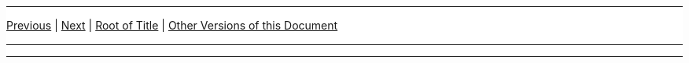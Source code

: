 ----------

[Previous](./../../../../../../../..//us/usc/t49/stVII/ptA/sptiii/ch449/schI/m__us_usc_t49_s44922.md) | [Next](./../../../../../../../..//us/usc/t49/stVII/ptA/sptiii/ch449/schI/m__us_usc_t49_s44924.md) | [Root of Title](./../../../../../../../../) | [Other Versions of this Document](https://publicdocs.github.io/go/links?ns=uslm&ref=%2Fus%2Fusc%2Ft49%2Fs44923)

----------
----------

[/us/usc/t31/s1501]: https://publicdocs.github.io/go/links?ns=uslm&ref=%2Fus%2Fusc%2Ft31%2Fs1501
[/us/pl/108/176/s605/a]: https://publicdocs.github.io/go/links?ns=uslm&ref=%2Fus%2Fpl%2F108%2F176%2Fs605%2Fa
[/us/stat/117/2566]: https://publicdocs.github.io/go/links?ns=uslm&ref=%2Fus%2Fstat%2F117%2F2566
[/us/pl/108/458/s4019/e/1]: https://publicdocs.github.io/go/links?ns=uslm&ref=%2Fus%2Fpl%2F108%2F458%2Fs4019%2Fe%2F1
[/us/stat/118/3722]: https://publicdocs.github.io/go/links?ns=uslm&ref=%2Fus%2Fstat%2F118%2F3722
[/us/pl/110/53]: https://publicdocs.github.io/go/links?ns=uslm&ref=%2Fus%2Fpl%2F110%2F53
[/us/stat/121/480]: https://publicdocs.github.io/go/links?ns=uslm&ref=%2Fus%2Fstat%2F121%2F480
[/us/pl/108/176]: https://publicdocs.github.io/go/links?ns=uslm&ref=%2Fus%2Fpl%2F108%2F176
[/us/pl/110/53/s1604/a/1]: https://publicdocs.github.io/go/links?ns=uslm&ref=%2Fus%2Fpl%2F110%2F53%2Fs1604%2Fa%2F1
[/us/pl/110/53/s1604/a/2]: https://publicdocs.github.io/go/links?ns=uslm&ref=%2Fus%2Fpl%2F110%2F53%2Fs1604%2Fa%2F2
[/us/pl/110/53/s1604/a/3]: https://publicdocs.github.io/go/links?ns=uslm&ref=%2Fus%2Fpl%2F110%2F53%2Fs1604%2Fa%2F3
[/us/pl/110/53/s1604/a/4]: https://publicdocs.github.io/go/links?ns=uslm&ref=%2Fus%2Fpl%2F110%2F53%2Fs1604%2Fa%2F4
[/us/pl/110/53/s1604/a/6]: https://publicdocs.github.io/go/links?ns=uslm&ref=%2Fus%2Fpl%2F110%2F53%2Fs1604%2Fa%2F6
[/us/pl/110/53/s1603/a]: https://publicdocs.github.io/go/links?ns=uslm&ref=%2Fus%2Fpl%2F110%2F53%2Fs1603%2Fa
[/us/pl/110/53/s1604/a/5]: https://publicdocs.github.io/go/links?ns=uslm&ref=%2Fus%2Fpl%2F110%2F53%2Fs1604%2Fa%2F5
[/us/pl/108/458]: https://publicdocs.github.io/go/links?ns=uslm&ref=%2Fus%2Fpl%2F108%2F458
[/us/pl/108/176/s3]: https://publicdocs.github.io/go/links?ns=uslm&ref=%2Fus%2Fpl%2F108%2F176%2Fs3
[/us/usc/t49/s106]: https://publicdocs.github.io/go/links?ns=uslm&ref=%2Fus%2Fusc%2Ft49%2Fs106
[/us/pl/110/53/s1604/b]: https://publicdocs.github.io/go/links?ns=uslm&ref=%2Fus%2Fpl%2F110%2F53%2Fs1604%2Fb
[/us/stat/121/480]: https://publicdocs.github.io/go/links?ns=uslm&ref=%2Fus%2Fstat%2F121%2F480
[/us/usc/t49/s44923]: https://publicdocs.github.io/go/links?ns=uslm&ref=%2Fus%2Fusc%2Ft49%2Fs44923
[/us/usc/t49/s44923]: https://publicdocs.github.io/go/links?ns=uslm&ref=%2Fus%2Fusc%2Ft49%2Fs44923
[/us/usc/t49/s44923]: https://publicdocs.github.io/go/links?ns=uslm&ref=%2Fus%2Fusc%2Ft49%2Fs44923
[/us/pl/108/458/s4019/e/2]: https://publicdocs.github.io/go/links?ns=uslm&ref=%2Fus%2Fpl%2F108%2F458%2Fs4019%2Fe%2F2
[/us/stat/118/3722]: https://publicdocs.github.io/go/links?ns=uslm&ref=%2Fus%2Fstat%2F118%2F3722
[/us/usc/t49/s44923]: https://publicdocs.github.io/go/links?ns=uslm&ref=%2Fus%2Fusc%2Ft49%2Fs44923
[/us/pl/108/7]: https://publicdocs.github.io/go/links?ns=uslm&ref=%2Fus%2Fpl%2F108%2F7
[/us/usc/t49/s47110]: https://publicdocs.github.io/go/links?ns=uslm&ref=%2Fus%2Fusc%2Ft49%2Fs47110


